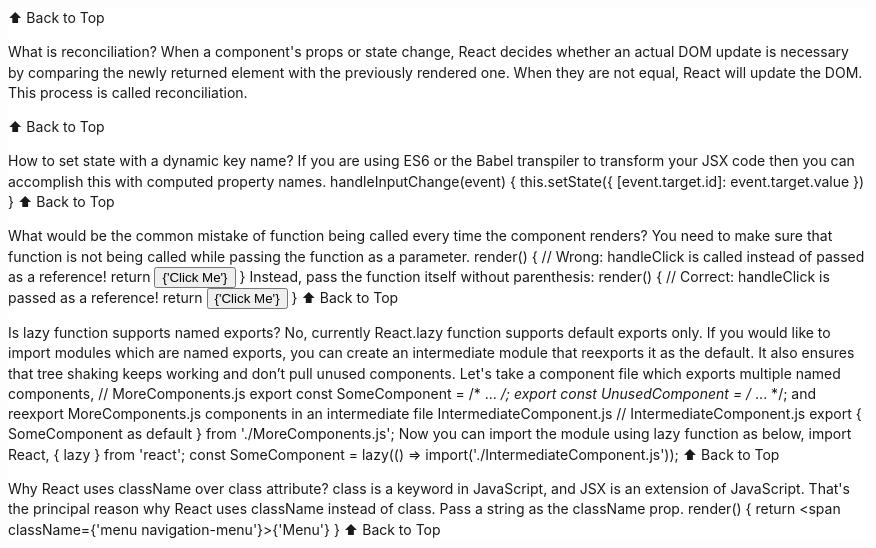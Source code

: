 ⬆ Back to Top

What is reconciliation?
When a component's props or state change, React decides whether an actual DOM update is necessary by comparing the newly returned element with the previously rendered one. When they are not equal, React will update the DOM. This process is called reconciliation.

⬆ Back to Top

How to set state with a dynamic key name?
If you are using ES6 or the Babel transpiler to transform your JSX code then you can accomplish this with computed property names.
handleInputChange(event) {
this.setState({ [event.target.id]: event.target.value })
}
⬆ Back to Top

What would be the common mistake of function being called every time the component renders?
You need to make sure that function is not being called while passing the function as a parameter.
render() {
// Wrong: handleClick is called instead of passed as a reference!
return <button onClick={this.handleClick()}>{'Click Me'}</button>
}
Instead, pass the function itself without parenthesis:
render() {
// Correct: handleClick is passed as a reference!
return <button onClick={this.handleClick}>{'Click Me'}</button>
}
⬆ Back to Top

Is lazy function supports named exports?
No, currently React.lazy function supports default exports only. If you would like to import modules which are named exports, you can create an intermediate module that reexports it as the default. It also ensures that tree shaking keeps working and don’t pull unused components. Let's take a component file which exports multiple named components,
// MoreComponents.js
export const SomeComponent = /* ... */;
export const UnusedComponent = /* ... */;
and reexport MoreComponents.js components in an intermediate file IntermediateComponent.js
// IntermediateComponent.js
export { SomeComponent as default } from './MoreComponents.js';
Now you can import the module using lazy function as below,
import React, { lazy } from 'react';
const SomeComponent = lazy(() => import('./IntermediateComponent.js'));
⬆ Back to Top

Why React uses className over class attribute?
class is a keyword in JavaScript, and JSX is an extension of JavaScript. That's the principal reason why React uses className instead of class. Pass a string as the className prop.
render() {
return <span className={'menu navigation-menu'}>{'Menu'}</span>
}
⬆ Back to Top
